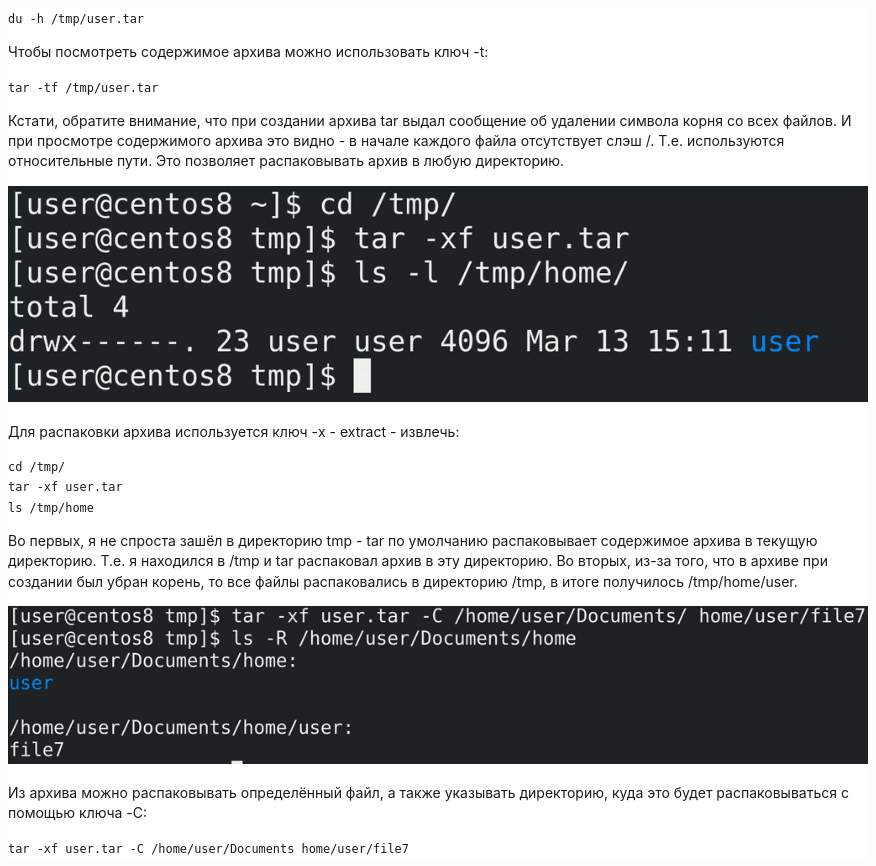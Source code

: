 ```
du -h /tmp/user.tar
```

Чтобы посмотреть содержимое архива можно использовать ключ -t:

```
tar -tf /tmp/user.tar
```

Кстати, обратите внимание, что при создании архива tar выдал сообщение об удалении символа корня со всех файлов. И при просмотре содержимого архива это видно - в начале каждого файла отсутствует слэш /. Т.е. используются относительные пути. Это позволяет распаковывать архив в любую директорию.

![](images/tmphome.png)

Для распаковки архива используется ключ -x - extract - извлечь:

```
cd /tmp/
tar -xf user.tar
ls /tmp/home
```

Во первых, я не спроста зашёл в директорию tmp - tar по умолчанию распаковывает содержимое архива в текущую директорию. Т.е. я находился в /tmp и tar распаковал архив в эту директорию. Во вторых, из-за того, что в архиве при создании был убран корень, то все файлы распаковались в директорию /tmp, в итоге получилось /tmp/home/user.

![](images/tarc.png)

Из архива можно распаковывать определённый файл, а также указывать директорию, куда это будет распаковываться с помощью ключа -C:

```
tar -xf user.tar -C /home/user/Documents home/user/file7
```
